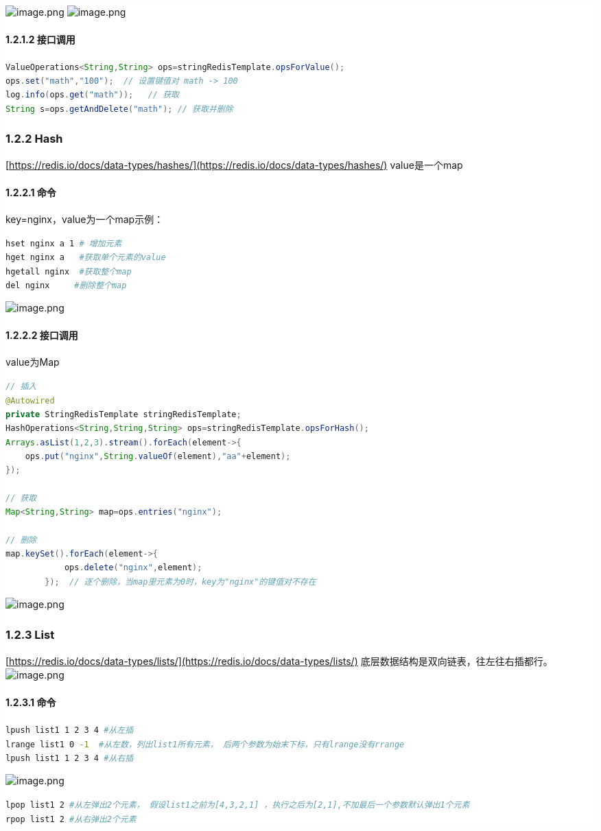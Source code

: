 ![image.png](https://cdn.nlark.com/yuque/0/2024/png/34372585/1711356704187-3e3f0054-35c0-42f9-bae4-9c6ace148395.png#averageHue=%23f4f3f2&clientId=u01985808-0776-4&from=paste&height=88&id=uab15b758&originHeight=88&originWidth=413&originalType=binary&ratio=1&rotation=0&showTitle=false&size=4591&status=done&style=none&taskId=u611d089b-ef33-4736-820e-23e3574538f&title=&width=413)
![image.png](https://cdn.nlark.com/yuque/0/2024/png/34372585/1711356790878-32086999-326d-4c5b-b0fc-043100a118b0.png#averageHue=%232b2928&clientId=u01985808-0776-4&from=paste&height=148&id=ub651ad29&originHeight=148&originWidth=240&originalType=binary&ratio=1&rotation=0&showTitle=false&size=4759&status=done&style=none&taskId=uc03df05b-3408-406f-b501-b89c678c10e&title=&width=240)
#### 1.2.1.2 接口调用
```java
ValueOperations<String,String> ops=stringRedisTemplate.opsForValue();
ops.set("math","100");  // 设置键值对 math -> 100
log.info(ops.get("math"));   // 获取
String s=ops.getAndDelete("math"); // 获取并删除
```
### 1.2.2 Hash
[https://redis.io/docs/data-types/hashes/](https://redis.io/docs/data-types/hashes/)
value是一个map
#### 1.2.2.1 命令
key=nginx，value为一个map示例：
```bash
hset nginx a 1 # 增加元素
hget nginx a   #获取单个元素的value
hgetall nginx  #获取整个map
del nginx     #删除整个map
```
![image.png](https://cdn.nlark.com/yuque/0/2024/png/34372585/1711339538314-6fbbaa13-fc54-457f-b1e1-f9cfa2f43979.png#averageHue=%2322201e&clientId=u22f3bf3b-d0c5-4&from=paste&height=203&id=u26f4df33&originHeight=203&originWidth=283&originalType=binary&ratio=1&rotation=0&showTitle=false&size=10773&status=done&style=none&taskId=u3f34fb04-5e65-4131-8a48-29c57b356f1&title=&width=283)
#### 1.2.2.2 接口调用
value为Map
```java
// 插入
@Autowired
private StringRedisTemplate stringRedisTemplate;
HashOperations<String,String,String> ops=stringRedisTemplate.opsForHash();
Arrays.asList(1,2,3).stream().forEach(element->{
    ops.put("nginx",String.valueOf(element),"aa"+element);
});

// 获取
Map<String,String> map=ops.entries("nginx");

// 删除
map.keySet().forEach(element->{
            ops.delete("nginx",element);
        });  // 逐个删除，当map里元素为0时，key为"nginx"的键值对不存在
```
![image.png](https://cdn.nlark.com/yuque/0/2024/png/34372585/1711339199111-a35342a9-1805-4439-a165-aa7f8f666266.png#averageHue=%23f7f3f2&clientId=u22f3bf3b-d0c5-4&from=paste&height=165&id=udf4d8ad1&originHeight=165&originWidth=598&originalType=binary&ratio=1&rotation=0&showTitle=false&size=14812&status=done&style=none&taskId=u575b9cc0-a963-4094-a96d-3281bc25112&title=&width=598)
### 1.2.3 List
[https://redis.io/docs/data-types/lists/](https://redis.io/docs/data-types/lists/)
底层数据结构是双向链表，往左往右插都行。
![image.png](https://cdn.nlark.com/yuque/0/2024/png/34372585/1711359263885-88429cce-7ec4-47f5-941c-be0986e95929.png#averageHue=%23fcfbf9&clientId=u01985808-0776-4&from=paste&height=774&id=u10ce73ee&originHeight=774&originWidth=2077&originalType=binary&ratio=1&rotation=0&showTitle=false&size=569012&status=done&style=none&taskId=u6e559994-780e-4fe1-9de7-47bbd933535&title=&width=2077)
#### 1.2.3.1 命令
```bash
lpush list1 1 2 3 4 #从左插
lrange list1 0 -1  #从左数，列出list1所有元素， 后两个参数为始末下标，只有lrange没有rrange
lpush list1 1 2 3 4 #从右插
```
![image.png](https://cdn.nlark.com/yuque/0/2024/png/34372585/1711364252810-c8c32594-f760-4028-8d5f-1e4282cbe2bf.png#averageHue=%23222120&clientId=uf87b76cf-36fd-4&from=paste&height=220&id=ubb4fe0a9&originHeight=220&originWidth=330&originalType=binary&ratio=1&rotation=0&showTitle=false&size=9610&status=done&style=none&taskId=u84085c37-5adc-4185-989c-6a26c791027&title=&width=330)
```bash
lpop list1 2 #从左弹出2个元素， 假设list1之前为[4,3,2,1] ，执行之后为[2,1],不加最后一个参数默认弹出1个元素
rpop list1 2 #从右弹出2个元素
```

